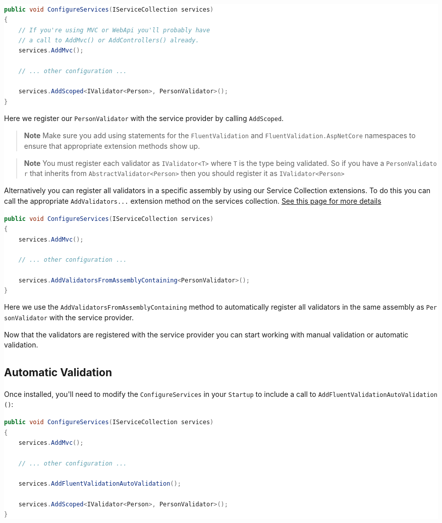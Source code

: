 ```csharp
public void ConfigureServices(IServiceCollection services) 
{
    // If you're using MVC or WebApi you'll probably have
    // a call to AddMvc() or AddControllers() already.
    services.AddMvc();
    
    // ... other configuration ...
    
    services.AddScoped<IValidator<Person>, PersonValidator>();
}
```

Here we register our `PersonValidator` with the service provider by calling `AddScoped`.

> **Note**
> Make sure you add using statements for the `FluentValidation` and `FluentValidation.AspNetCore` namespaces to ensure that appropriate extension methods show up. 

> **Note**
> You must register each validator as `IValidator<T>` where `T` is the type being validated. So if you have a `PersonValidator` that inherits from `AbstractValidator<Person>` then you should register it as `IValidator<Person>`


Alternatively you can register all validators in a specific assembly by using our Service Collection extensions. To do this you can call the appropriate `AddValidators...` extension method on the services collection. [See this page for more details](https://docs.fluentvalidation.net/en/latest/di.html#automatic-registration)

```csharp
public void ConfigureServices(IServiceCollection services) 
{
    services.AddMvc();

    // ... other configuration ...

    services.AddValidatorsFromAssemblyContaining<PersonValidator>();
}
```

Here we use the `AddValidatorsFromAssemblyContaining` method to automatically register all validators in the same assembly as `PersonValidator` with the service provider.

Now that the validators are registered with the service provider you can start working with manual validation or automatic validation.


## Automatic Validation

Once installed, you'll need to modify the `ConfigureServices` in your `Startup` to include a call to `AddFluentValidationAutoValidation()`:

```csharp
public void ConfigureServices(IServiceCollection services) 
{
    services.AddMvc();

    // ... other configuration ...

    services.AddFluentValidationAutoValidation();

    services.AddScoped<IValidator<Person>, PersonValidator>();
}
```
